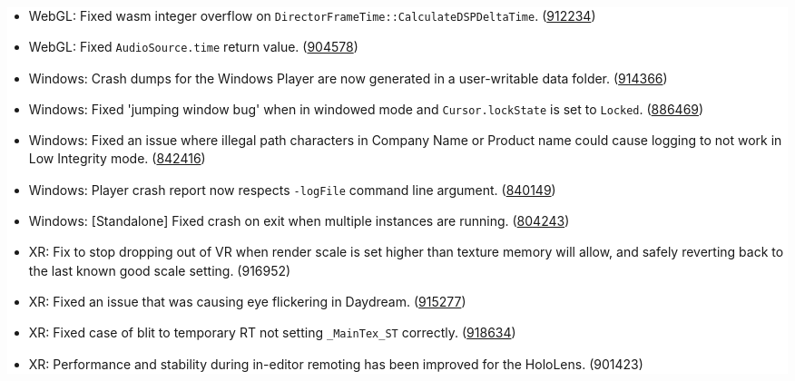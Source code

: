 *   WebGL: Fixed wasm integer overflow on `DirectorFrameTime::CalculateDSPDeltaTime`. ([912234](https://issuetracker.unity3d.com/issues/webassembly-integer-overflow-on-directorframetime-calculatedspdeltatime))
    
*   WebGL: Fixed `AudioSource.time` return value. ([904578](https://issuetracker.unity3d.com/issues/audiosource-dot-time-returns-an-incorrent-value-in-webgl-player))
    
*   Windows: Crash dumps for the Windows Player are now generated in a user-writable data folder. ([914366](https://issuetracker.unity3d.com/issues/crash-report-is-not-generated-when-stand-alone-build-crashes-in-program-files))
    
*   Windows: Fixed 'jumping window bug' when in windowed mode and `Cursor.lockState` is set to `Locked`. ([886469](https://issuetracker.unity3d.com/issues/windowed-mode-build-will-move-downwards-when-pressed-on-its-top-border-if-cursor-dot-lockstate-is-set-to-locked))
    
*   Windows: Fixed an issue where illegal path characters in Company Name or Product name could cause logging to not work in Low Integrity mode. ([842416](https://issuetracker.unity3d.com/issues/invalid-path-characters-in-company-or-product-name-prevents-from-generating-output-log-dot-txt-when-running-in-low-integrity-mode))
    
*   Windows: Player crash report now respects `-logFile` command line argument. ([840149](https://issuetracker.unity3d.com/issues/player-crash-report-doesnt-consider-logfile-argument))
    
*   Windows: \[Standalone\] Fixed crash on exit when multiple instances are running. ([804243](https://issuetracker.unity3d.com/issues/standalone-crash-on-exit-with-rectt-contains-or-camera-onrendersurfacedestroyed-if-more-than-1-instance-is-running))
    
*   XR: Fix to stop dropping out of VR when render scale is set higher than texture memory will allow, and safely reverting back to the last known good scale setting. (916952)
    
*   XR: Fixed an issue that was causing eye flickering in Daydream. ([915277](https://issuetracker.unity3d.com/issues/daydream-changing-volume-at-the-same-moment-as-renderscale-is-being-changed-causes-flickering-or-black-view))
    
*   XR: Fixed case of blit to temporary RT not setting `_MainTex_ST` correctly. ([918634](https://issuetracker.unity3d.com/issues/blit-to-temporary-render-texture-does-not-set-maintex-st-properly-with-single-pass-stereo-vr))
    
*   XR: Performance and stability during in-editor remoting has been improved for the HoloLens. (901423)